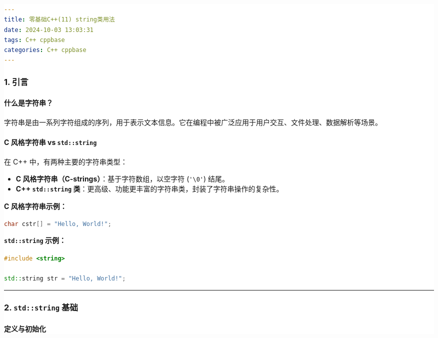 ```yaml
---
title: 零基础C++(11) string类用法
date: 2024-10-03 13:03:31
tags: C++ cppbase
categories: C++ cppbase
---
```


### 1. 引言



#### 什么是字符串？



字符串是由一系列字符组成的序列，用于表示文本信息。它在编程中被广泛应用于用户交互、文件处理、数据解析等场景。



#### C 风格字符串 vs `std::string`



在 C++ 中，有两种主要的字符串类型：



- **C 风格字符串（C-strings）**：基于字符数组，以空字符 (`'\0'`) 结尾。
- **C++ `std::string` 类**：更高级、功能更丰富的字符串类，封装了字符串操作的复杂性。



**C 风格字符串示例：**



```cpp
char cstr[] = "Hello, World!";
```



**`std::string` 示例：**



```cpp
#include <string>

std::string str = "Hello, World!";
```



------



### 2. `std::string` 基础



#### 定义与初始化
